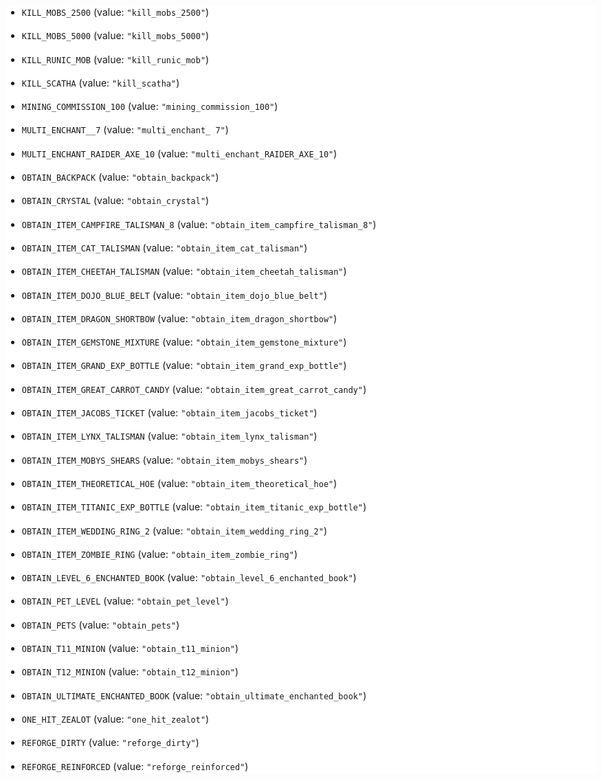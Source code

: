 * `KILL_MOBS_2500` (value: `"kill_mobs_2500"`)

* `KILL_MOBS_5000` (value: `"kill_mobs_5000"`)

* `KILL_RUNIC_MOB` (value: `"kill_runic_mob"`)

* `KILL_SCATHA` (value: `"kill_scatha"`)

* `MINING_COMMISSION_100` (value: `"mining_commission_100"`)

* `MULTI_ENCHANT__7` (value: `"multi_enchant_ 7"`)

* `MULTI_ENCHANT_RAIDER_AXE_10` (value: `"multi_enchant_RAIDER_AXE_10"`)

* `OBTAIN_BACKPACK` (value: `"obtain_backpack"`)

* `OBTAIN_CRYSTAL` (value: `"obtain_crystal"`)

* `OBTAIN_ITEM_CAMPFIRE_TALISMAN_8` (value: `"obtain_item_campfire_talisman_8"`)

* `OBTAIN_ITEM_CAT_TALISMAN` (value: `"obtain_item_cat_talisman"`)

* `OBTAIN_ITEM_CHEETAH_TALISMAN` (value: `"obtain_item_cheetah_talisman"`)

* `OBTAIN_ITEM_DOJO_BLUE_BELT` (value: `"obtain_item_dojo_blue_belt"`)

* `OBTAIN_ITEM_DRAGON_SHORTBOW` (value: `"obtain_item_dragon_shortbow"`)

* `OBTAIN_ITEM_GEMSTONE_MIXTURE` (value: `"obtain_item_gemstone_mixture"`)

* `OBTAIN_ITEM_GRAND_EXP_BOTTLE` (value: `"obtain_item_grand_exp_bottle"`)

* `OBTAIN_ITEM_GREAT_CARROT_CANDY` (value: `"obtain_item_great_carrot_candy"`)

* `OBTAIN_ITEM_JACOBS_TICKET` (value: `"obtain_item_jacobs_ticket"`)

* `OBTAIN_ITEM_LYNX_TALISMAN` (value: `"obtain_item_lynx_talisman"`)

* `OBTAIN_ITEM_MOBYS_SHEARS` (value: `"obtain_item_mobys_shears"`)

* `OBTAIN_ITEM_THEORETICAL_HOE` (value: `"obtain_item_theoretical_hoe"`)

* `OBTAIN_ITEM_TITANIC_EXP_BOTTLE` (value: `"obtain_item_titanic_exp_bottle"`)

* `OBTAIN_ITEM_WEDDING_RING_2` (value: `"obtain_item_wedding_ring_2"`)

* `OBTAIN_ITEM_ZOMBIE_RING` (value: `"obtain_item_zombie_ring"`)

* `OBTAIN_LEVEL_6_ENCHANTED_BOOK` (value: `"obtain_level_6_enchanted_book"`)

* `OBTAIN_PET_LEVEL` (value: `"obtain_pet_level"`)

* `OBTAIN_PETS` (value: `"obtain_pets"`)

* `OBTAIN_T11_MINION` (value: `"obtain_t11_minion"`)

* `OBTAIN_T12_MINION` (value: `"obtain_t12_minion"`)

* `OBTAIN_ULTIMATE_ENCHANTED_BOOK` (value: `"obtain_ultimate_enchanted_book"`)

* `ONE_HIT_ZEALOT` (value: `"one_hit_zealot"`)

* `REFORGE_DIRTY` (value: `"reforge_dirty"`)

* `REFORGE_REINFORCED` (value: `"reforge_reinforced"`)
